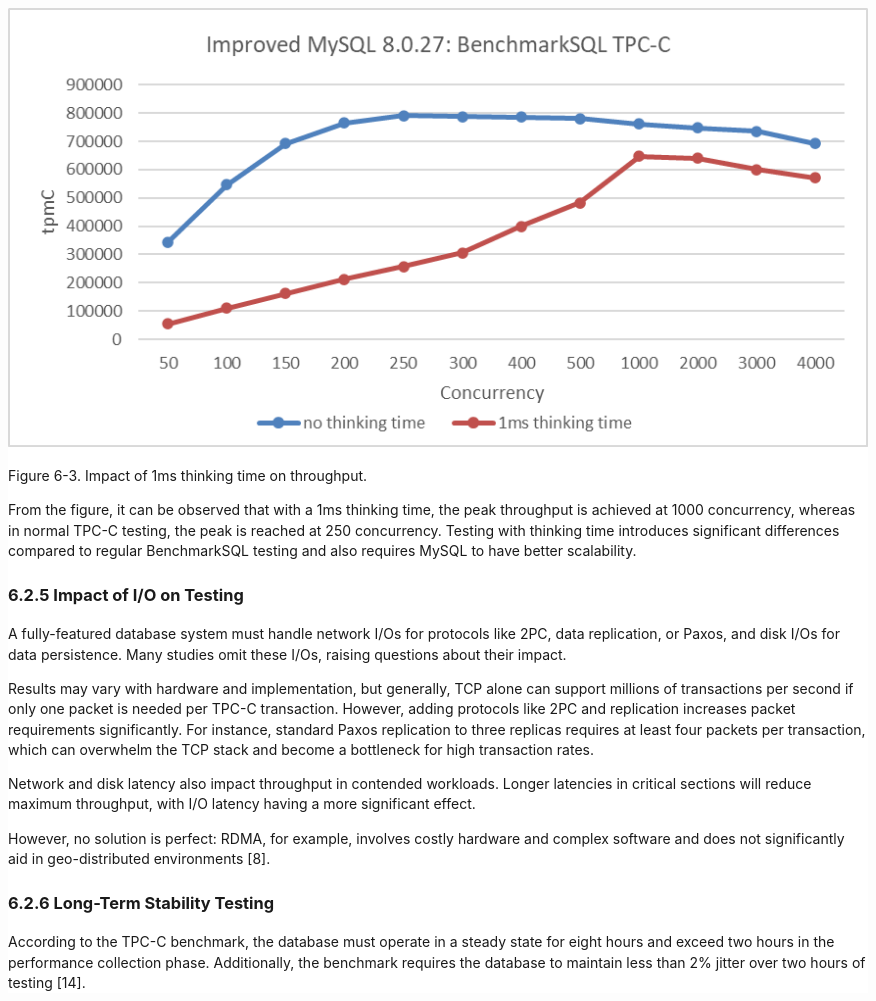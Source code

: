 <img src="media\image-20240829093552414.png" alt="image-20240829093552414" style="zoom:150%;" />

Figure 6-3. Impact of 1ms thinking time on throughput.

From the figure, it can be observed that with a 1ms thinking time, the peak throughput is achieved at 1000 concurrency, whereas in normal TPC-C testing, the peak is reached at 250 concurrency. Testing with thinking time introduces significant differences compared to regular BenchmarkSQL testing and also requires MySQL to have better scalability.

### 6.2.5 Impact of I/O on Testing

A fully-featured database system must handle network I/Os for protocols like 2PC, data replication, or Paxos, and disk I/Os for data persistence. Many studies omit these I/Os, raising questions about their impact.

Results may vary with hardware and implementation, but generally, TCP alone can support millions of transactions per second if only one packet is needed per TPC-C transaction. However, adding protocols like 2PC and replication increases packet requirements significantly. For instance, standard Paxos replication to three replicas requires at least four packets per transaction, which can overwhelm the TCP stack and become a bottleneck for high transaction rates.

Network and disk latency also impact throughput in contended workloads. Longer latencies in critical sections will reduce maximum throughput, with I/O latency having a more significant effect.

However, no solution is perfect: RDMA, for example, involves costly hardware and complex software and does not significantly aid in geo-distributed environments [8].

### 6.2.6 Long-Term Stability Testing

According to the TPC-C benchmark, the database must operate in a steady state for eight hours and exceed two hours in the performance collection phase. Additionally, the benchmark requires the database to maintain less than 2% jitter over two hours of testing [14].
